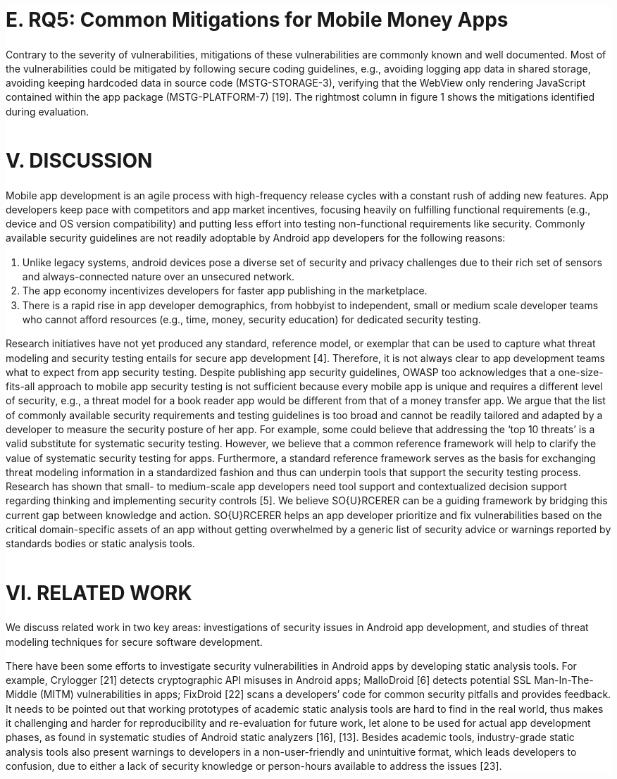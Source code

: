 # E. RQ5: Common Mitigations for Mobile Money Apps

Contrary to the severity of vulnerabilities, mitigations of these vulnerabilities are commonly known and well documented. Most of the vulnerabilities could be mitigated by following secure coding guidelines, e.g., avoiding logging app data in shared storage, avoiding keeping hardcoded data in source code (MSTG-STORAGE-3), verifying that the WebView only rendering JavaScript contained within the app package (MSTG-PLATFORM-7) [19]. The rightmost column in figure 1 shows the mitigations identified during evaluation.

# V. DISCUSSION

Mobile app development is an agile process with high-frequency release cycles with a constant rush of adding new features. App developers keep pace with competitors and app market incentives, focusing heavily on fulfilling functional requirements (e.g., device and OS version compatibility) and putting less effort into testing non-functional requirements like security. Commonly available security guidelines are not readily adoptable by Android app developers for the following reasons:

1. Unlike legacy systems, android devices pose a diverse set of security and privacy challenges due to their rich set of sensors and always-connected nature over an unsecured network.
2. The app economy incentivizes developers for faster app publishing in the marketplace.
3. There is a rapid rise in app developer demographics, from hobbyist to independent, small or medium scale developer teams who cannot afford resources (e.g., time, money, security education) for dedicated security testing.

Research initiatives have not yet produced any standard, reference model, or exemplar that can be used to capture what threat modeling and security testing entails for secure app development [4]. Therefore, it is not always clear to app development teams what to expect from app security testing. Despite publishing app security guidelines, OWASP too acknowledges that a one-size-fits-all approach to mobile app security testing is not sufficient because every mobile app is unique and requires a different level of security, e.g., a threat model for a book reader app would be different from that of a money transfer app. We argue that the list of commonly available security requirements and testing guidelines is too broad and cannot be readily tailored and adapted by a developer to measure the security posture of her app. For example, some could believe that addressing the ‘top 10 threats’ is a valid substitute for systematic security testing. However, we believe that a common reference framework will help to clarify the value of systematic security testing for apps. Furthermore, a standard reference framework serves as the basis for exchanging threat modeling information in a standardized fashion and thus can underpin tools that support the security testing process. Research has shown that small- to medium-scale app developers need tool support and contextualized decision support regarding thinking and implementing security controls [5]. We believe SO{U}RCERER can be a guiding framework by bridging this current gap between knowledge and action. SO{U}RCERER helps an app developer prioritize and fix vulnerabilities based on the critical domain-specific assets of an app without getting overwhelmed by a generic list of security advice or warnings reported by standards bodies or static analysis tools.

# VI. RELATED WORK

We discuss related work in two key areas: investigations of security issues in Android app development, and studies of threat modeling techniques for secure software development.

There have been some efforts to investigate security vulnerabilities in Android apps by developing static analysis tools. For example, Crylogger [21] detects cryptographic API misuses in Android apps; MalloDroid [6] detects potential SSL Man-In-The-Middle (MITM) vulnerabilities in apps; FixDroid [22] scans a developers’ code for common security pitfalls and provides feedback. It needs to be pointed out that working prototypes of academic static analysis tools are hard to find in the real world, thus makes it challenging and harder for reproducibility and re-evaluation for future work, let alone to be used for actual app development phases, as found in systematic studies of Android static analyzers [16], [13]. Besides academic tools, industry-grade static analysis tools also present warnings to developers in a non-user-friendly and unintuitive format, which leads developers to confusion, due to either a lack of security knowledge or person-hours available to address the issues [23].
